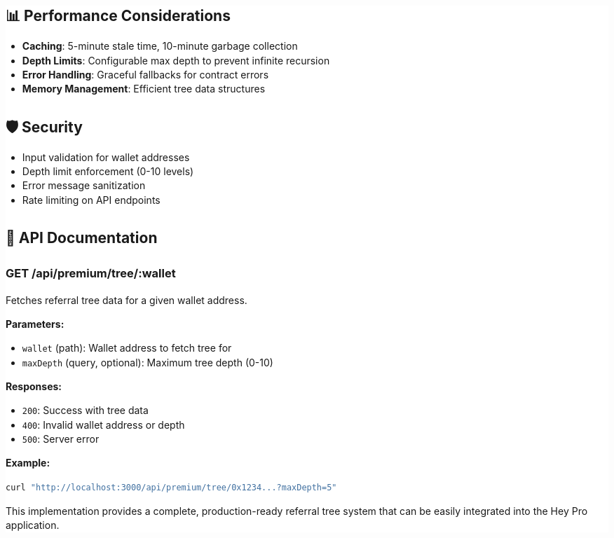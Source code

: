 ## 📊 Performance Considerations

- **Caching**: 5-minute stale time, 10-minute garbage collection
- **Depth Limits**: Configurable max depth to prevent infinite recursion
- **Error Handling**: Graceful fallbacks for contract errors
- **Memory Management**: Efficient tree data structures

## 🛡️ Security

- Input validation for wallet addresses
- Depth limit enforcement (0-10 levels)
- Error message sanitization
- Rate limiting on API endpoints

## 📝 API Documentation

### GET /api/premium/tree/:wallet

Fetches referral tree data for a given wallet address.

**Parameters:**
- `wallet` (path): Wallet address to fetch tree for
- `maxDepth` (query, optional): Maximum tree depth (0-10)

**Responses:**
- `200`: Success with tree data
- `400`: Invalid wallet address or depth
- `500`: Server error

**Example:**
```bash
curl "http://localhost:3000/api/premium/tree/0x1234...?maxDepth=5"
```

This implementation provides a complete, production-ready referral tree system that can be easily integrated into the Hey Pro application. 